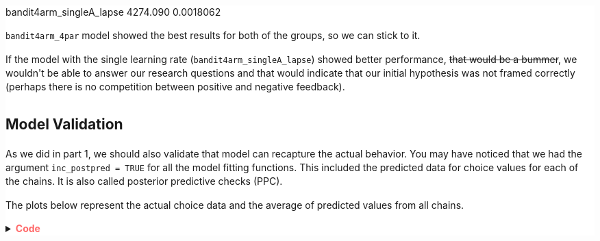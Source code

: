 <td style="text-align:left;">
bandit4arm_singleA_lapse
</td>
<td style="text-align:right;">
4274.090
</td>
<td style="text-align:right;">
0.0018062
</td>
</tr>
</tbody>
</table>

`bandit4arm_4par` model showed the best results for both of the groups, so we can stick to it.

If the model with the single learning rate (`bandit4arm_singleA_lapse`) showed better performance, <s>that would be a bummer</s>, we wouldn't be able to answer our research questions and that would indicate that our initial hypothesis was not framed correctly (perhaps there is no competition between positive and negative feedback). 

## Model Validation

As we did in part 1, we should also validate that model can recapture the actual behavior. You may have noticed that we had the argument `inc_postpred = TRUE` for all the model fitting functions. This included the predicted data for choice values for each of the chains. It is also called posterior predictive checks (PPC).

The plots below represent the actual choice data and the average of predicted values from all chains.

<details><summary><b><font color="#ff6969">Code</font></b></summary></details>
